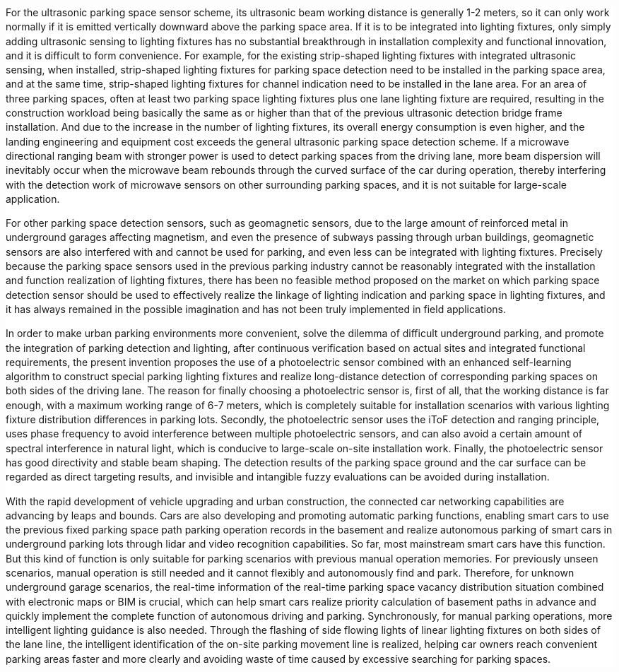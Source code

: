 For the ultrasonic parking space sensor scheme, its ultrasonic beam working distance is generally 1-2 meters, so it can only work normally if it is emitted vertically downward above the parking space area. If it is to be integrated into lighting fixtures, only simply adding ultrasonic sensing to lighting fixtures has no substantial breakthrough in installation complexity and functional innovation, and it is difficult to form convenience. For example, for the existing strip-shaped lighting fixtures with integrated ultrasonic sensing, when installed, strip-shaped lighting fixtures for parking space detection need to be installed in the parking space area, and at the same time, strip-shaped lighting fixtures for channel indication need to be installed in the lane area. For an area of three parking spaces, often at least two parking space lighting fixtures plus one lane lighting fixture are required, resulting in the construction workload being basically the same as or higher than that of the previous ultrasonic detection bridge frame installation. And due to the increase in the number of lighting fixtures, its overall energy consumption is even higher, and the landing engineering and equipment cost exceeds the general ultrasonic parking space detection scheme. If a microwave directional ranging beam with stronger power is used to detect parking spaces from the driving lane, more beam dispersion will inevitably occur when the microwave beam rebounds through the curved surface of the car during operation, thereby interfering with the detection work of microwave sensors on other surrounding parking spaces, and it is not suitable for large-scale application.

For other parking space detection sensors, such as geomagnetic sensors, due to the large amount of reinforced metal in underground garages affecting magnetism, and even the presence of subways passing through urban buildings, geomagnetic sensors are also interfered with and cannot be used for parking, and even less can be integrated with lighting fixtures. Precisely because the parking space sensors used in the previous parking industry cannot be reasonably integrated with the installation and function realization of lighting fixtures, there has been no feasible method proposed on the market on which parking space detection sensor should be used to effectively realize the linkage of lighting indication and parking space in lighting fixtures, and it has always remained in the possible imagination and has not been truly implemented in field applications.

In order to make urban parking environments more convenient, solve the dilemma of difficult underground parking, and promote the integration of parking detection and lighting, after continuous verification based on actual sites and integrated functional requirements, the present invention proposes the use of a photoelectric sensor combined with an enhanced self-learning algorithm to construct special parking lighting fixtures and realize long-distance detection of corresponding parking spaces on both sides of the driving lane. The reason for finally choosing a photoelectric sensor is, first of all, that the working distance is far enough, with a maximum working range of 6-7 meters, which is completely suitable for installation scenarios with various lighting fixture distribution differences in parking lots. Secondly, the photoelectric sensor uses the iToF detection and ranging principle, uses phase frequency to avoid interference between multiple photoelectric sensors, and can also avoid a certain amount of spectral interference in natural light, which is conducive to large-scale on-site installation work. Finally, the photoelectric sensor has good directivity and stable beam shaping. The detection results of the parking space ground and the car surface can be regarded as direct targeting results, and invisible and intangible fuzzy evaluations can be avoided during installation.

With the rapid development of vehicle upgrading and urban construction, the connected car networking capabilities are advancing by leaps and bounds. Cars are also developing and promoting automatic parking functions, enabling smart cars to use the previous fixed parking space path parking operation records in the basement and realize autonomous parking of smart cars in underground parking lots through lidar and video recognition capabilities. So far, most mainstream smart cars have this function. But this kind of function is only suitable for parking scenarios with previous manual operation memories. For previously unseen scenarios, manual operation is still needed and it cannot flexibly and autonomously find and park. Therefore, for unknown underground garage scenarios, the real-time information of the real-time parking space vacancy distribution situation combined with electronic maps or BIM is crucial, which can help smart cars realize priority calculation of basement paths in advance and quickly implement the complete function of autonomous driving and parking. Synchronously, for manual parking operations, more intelligent lighting guidance is also needed. Through the flashing of side flowing lights of linear lighting fixtures on both sides of the lane line, the intelligent identification of the on-site parking movement line is realized, helping car owners reach convenient parking areas faster and more clearly and avoiding waste of time caused by excessive searching for parking spaces.
